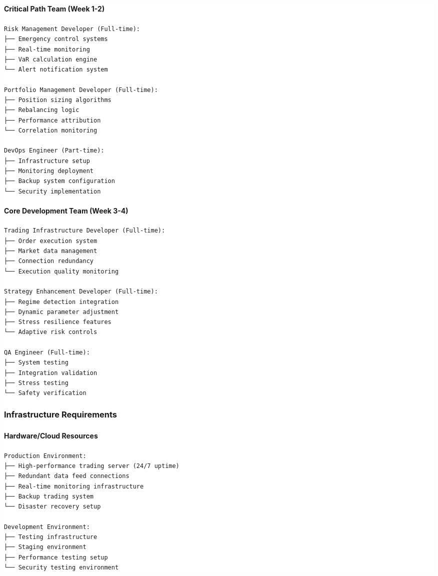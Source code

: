 #### **Critical Path Team (Week 1-2)**
```
Risk Management Developer (Full-time):
├── Emergency control systems
├── Real-time monitoring
├── VaR calculation engine
└── Alert notification system

Portfolio Management Developer (Full-time):
├── Position sizing algorithms
├── Rebalancing logic
├── Performance attribution
└── Correlation monitoring

DevOps Engineer (Part-time):
├── Infrastructure setup
├── Monitoring deployment
├── Backup system configuration
└── Security implementation
```

#### **Core Development Team (Week 3-4)**
```
Trading Infrastructure Developer (Full-time):
├── Order execution system
├── Market data management
├── Connection redundancy
└── Execution quality monitoring

Strategy Enhancement Developer (Full-time):
├── Regime detection integration
├── Dynamic parameter adjustment
├── Stress resilience features
└── Adaptive risk controls

QA Engineer (Full-time):
├── System testing
├── Integration validation
├── Stress testing
└── Safety verification
```

### **Infrastructure Requirements**

#### **Hardware/Cloud Resources**
```
Production Environment:
├── High-performance trading server (24/7 uptime)
├── Redundant data feed connections
├── Real-time monitoring infrastructure
├── Backup trading system
└── Disaster recovery setup

Development Environment:
├── Testing infrastructure
├── Staging environment
├── Performance testing setup
└── Security testing environment
```
